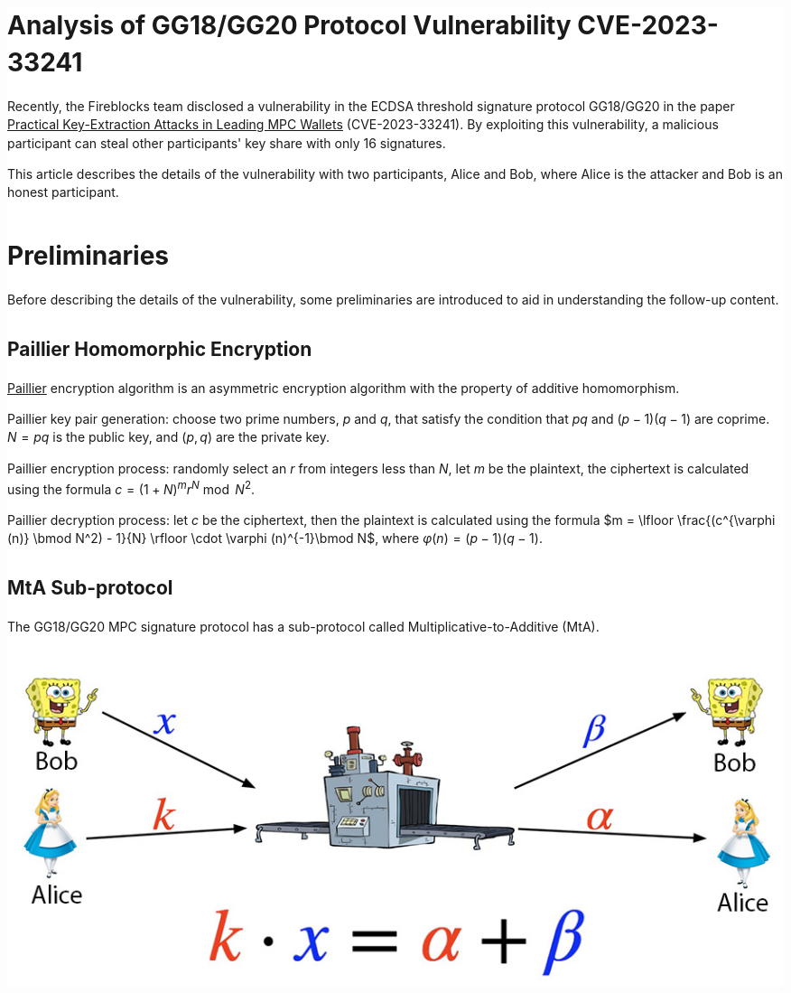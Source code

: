 # Analysis of GG18/GG20 Protocol Vulnerability CVE-2023-33241
Recently, the Fireblocks team disclosed a vulnerability in the ECDSA threshold signature protocol GG18/GG20 in the paper [Practical Key-Extraction Attacks in Leading MPC Wallets](https://eprint.iacr.org/2023/1234)  (CVE-2023-33241). By exploiting this vulnerability, a malicious participant can steal other participants' key share with only 16 signatures.

This article describes the details of the vulnerability with two participants, Alice and Bob, where Alice is the attacker and Bob is an honest participant.

# Preliminaries
Before describing the details of the vulnerability, some preliminaries are introduced to aid in understanding the follow-up content.

## Paillier Homomorphic Encryption
[Paillier](https://en.wikipedia.org/wiki/Paillier_cryptosystem) encryption algorithm is an asymmetric encryption algorithm with the property of additive homomorphism.

Paillier key pair generation: choose two prime numbers, $p$ and $q$, that satisfy the condition that $pq$ and $(p-1)(q-1)$ are coprime. $N=pq$ is the public key, and $(p, q)$ are the private key.

Paillier encryption process: randomly select an $r$ from integers less than $N$, let $m$ be the plaintext, the ciphertext is calculated using the formula $c = (1+N)^m r^N \bmod N^2$.

Paillier decryption process: let $c$ be the ciphertext, then the plaintext is calculated using the formula $m = \lfloor \frac{(c^{\varphi (n)} \bmod N^2) - 1}{N} \rfloor \cdot \varphi (n)^{-1}\bmod N$, where $\varphi(n)=(p-1)(q-1)$.

## MtA Sub-protocol
The GG18/GG20 MPC signature protocol has a sub-protocol called Multiplicative-to-Additive (MtA).

![MtA sub protocol](gg18-MtA.jpg)
